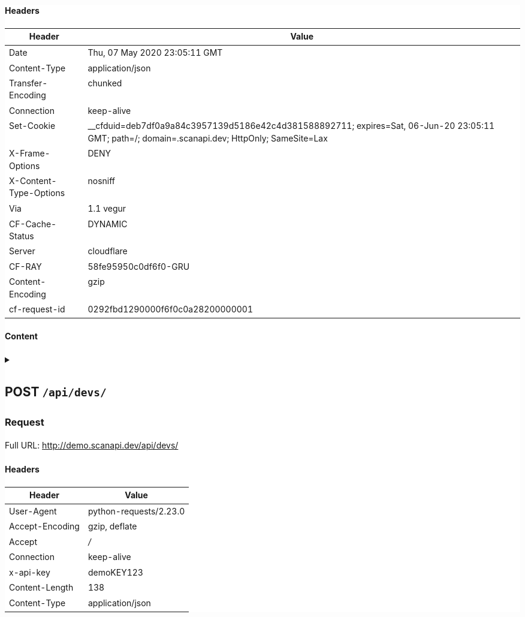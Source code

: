 #### Headers


| Header    | Value       |
|-----------|-------------|
| Date | Thu, 07 May 2020 23:05:11 GMT |
| Content-Type | application/json |
| Transfer-Encoding | chunked |
| Connection | keep-alive |
| Set-Cookie | __cfduid=deb7df0a9a84c3957139d5186e42c4d381588892711; expires=Sat, 06-Jun-20 23:05:11 GMT; path=/; domain=.scanapi.dev; HttpOnly; SameSite=Lax |
| X-Frame-Options | DENY |
| X-Content-Type-Options | nosniff |
| Via | 1.1 vegur |
| CF-Cache-Status | DYNAMIC |
| Server | cloudflare |
| CF-RAY | 58fe95950c0df6f0-GRU |
| Content-Encoding | gzip |
| cf-request-id | 0292fbd1290000f6f0c0a28200000001 |



#### Content
<details><summary></summary></details>



## POST `/api/devs/`

### Request

Full URL: http://demo.scanapi.dev/api/devs/

#### Headers


| Header    | Value       |
|-----------|-------------|
| User-Agent | python-requests/2.23.0 |
| Accept-Encoding | gzip, deflate |
| Accept | */* |
| Connection | keep-alive |
| x-api-key | demoKEY123 |
| Content-Length | 138 |
| Content-Type | application/json |
